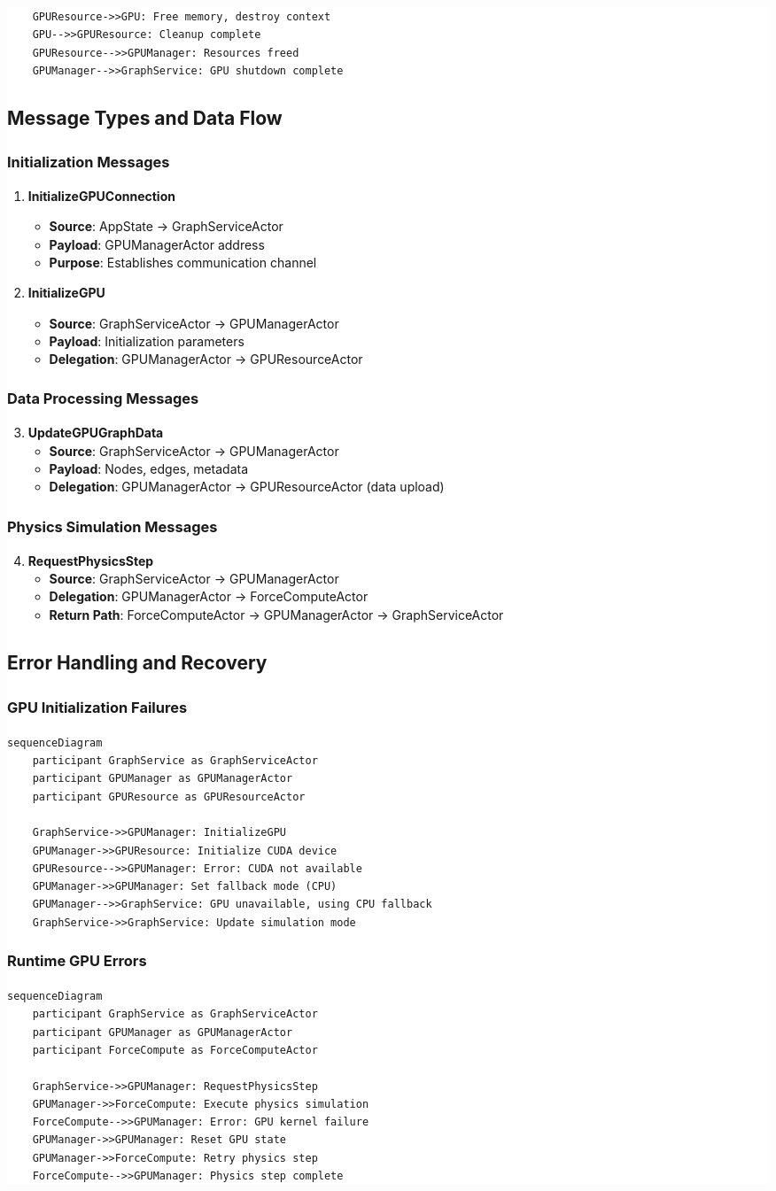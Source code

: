 ```mermaid
    GPUResource->>GPU: Free memory, destroy context
    GPU-->>GPUResource: Cleanup complete
    GPUResource-->>GPUManager: Resources freed
    GPUManager-->>GraphService: GPU shutdown complete
```

## Message Types and Data Flow

### Initialization Messages
1. **InitializeGPUConnection**
   - **Source**: AppState → GraphServiceActor
   - **Payload**: GPUManagerActor address
   - **Purpose**: Establishes communication channel

2. **InitializeGPU**
   - **Source**: GraphServiceActor → GPUManagerActor
   - **Payload**: Initialization parameters
   - **Delegation**: GPUManagerActor → GPUResourceActor

### Data Processing Messages
3. **UpdateGPUGraphData**
   - **Source**: GraphServiceActor → GPUManagerActor
   - **Payload**: Nodes, edges, metadata
   - **Delegation**: GPUManagerActor → GPUResourceActor (data upload)

### Physics Simulation Messages
4. **RequestPhysicsStep**
   - **Source**: GraphServiceActor → GPUManagerActor
   - **Delegation**: GPUManagerActor → ForceComputeActor
   - **Return Path**: ForceComputeActor → GPUManagerActor → GraphServiceActor

## Error Handling and Recovery

### GPU Initialization Failures
```mermaid
sequenceDiagram
    participant GraphService as GraphServiceActor
    participant GPUManager as GPUManagerActor
    participant GPUResource as GPUResourceActor

    GraphService->>GPUManager: InitializeGPU
    GPUManager->>GPUResource: Initialize CUDA device
    GPUResource-->>GPUManager: Error: CUDA not available
    GPUManager->>GPUManager: Set fallback mode (CPU)
    GPUManager-->>GraphService: GPU unavailable, using CPU fallback
    GraphService->>GraphService: Update simulation mode
```

### Runtime GPU Errors
```mermaid
sequenceDiagram
    participant GraphService as GraphServiceActor
    participant GPUManager as GPUManagerActor
    participant ForceCompute as ForceComputeActor

    GraphService->>GPUManager: RequestPhysicsStep
    GPUManager->>ForceCompute: Execute physics simulation
    ForceCompute-->>GPUManager: Error: GPU kernel failure
    GPUManager->>GPUManager: Reset GPU state
    GPUManager->>ForceCompute: Retry physics step
    ForceCompute-->>GPUManager: Physics step complete
```